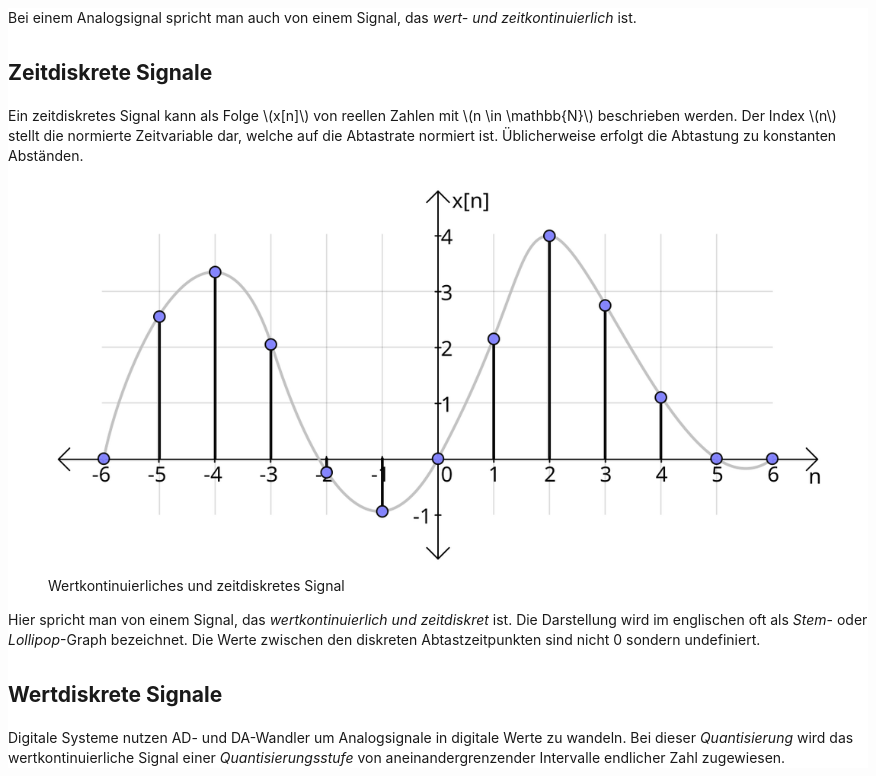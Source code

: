 Bei einem Analogsignal spricht man auch von einem Signal, das *wert- und zeitkontinuierlich* ist.

## Zeitdiskrete Signale
Ein zeitdiskretes Signal kann als Folge \\(x[n]\\) von reellen Zahlen mit \\(n \in \mathbb{N}\\) beschrieben werden. Der Index \\(n\\)
stellt die normierte Zeitvariable dar, welche auf die Abtastrate normiert ist. Üblicherweise erfolgt die Abtastung zu
konstanten Abständen.

<figure><img src="signal_wk_zd.svg"><figcaption>Wertkontinuierliches und zeitdiskretes Signal</figcaption></figure>

Hier spricht man von einem Signal, das *wertkontinuierlich und zeitdiskret* ist. Die Darstellung wird im englischen oft
als *Stem*- oder *Lollipop*-Graph bezeichnet. Die Werte zwischen den diskreten Abtastzeitpunkten sind nicht 0 sondern
undefiniert.

## Wertdiskrete Signale
Digitale Systeme nutzen AD- und DA-Wandler um Analogsignale in digitale Werte zu wandeln. Bei dieser *Quantisierung*
wird das wertkontinuierliche Signal einer *Quantisierungsstufe* von aneinandergrenzender Intervalle endlicher Zahl zugewiesen.

